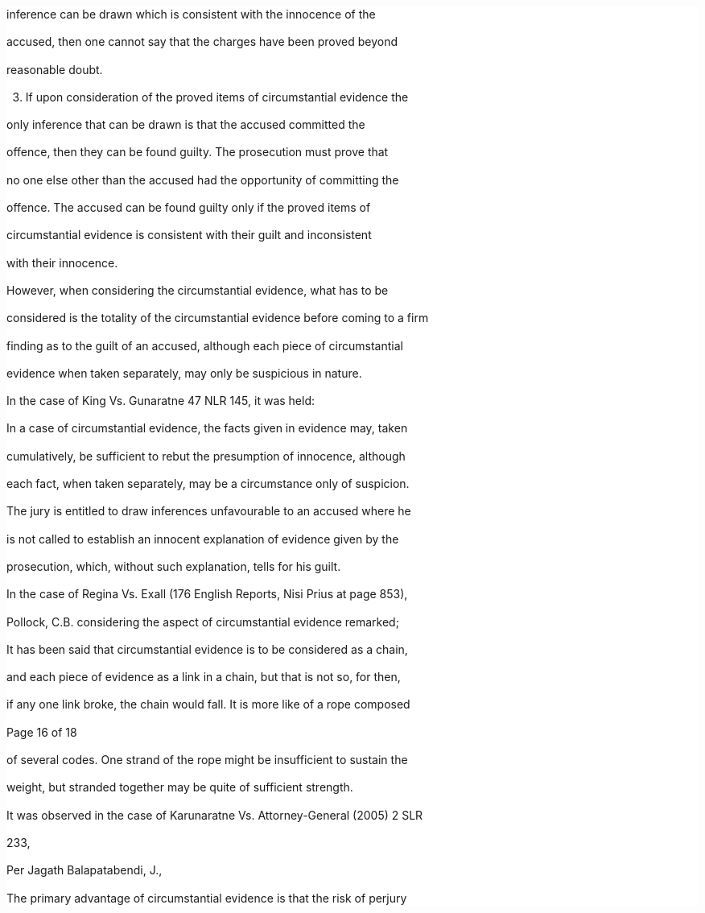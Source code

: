 inference can be drawn which is consistent with the innocence of the

accused, then one cannot say that the charges have been proved beyond

reasonable doubt.

3) If upon consideration of the proved items of circumstantial evidence the

only inference that can be drawn is that the accused committed the

offence, then they can be found guilty. The prosecution must prove that

no one else other than the accused had the opportunity of committing the

offence. The accused can be found guilty only if the proved items of

circumstantial evidence is consistent with their guilt and inconsistent

with their innocence.

However, when considering the circumstantial evidence, what has to be

considered is the totality of the circumstantial evidence before coming to a firm

finding as to the guilt of an accused, although each piece of circumstantial

evidence when taken separately, may only be suspicious in nature.

In the case of King Vs. Gunaratne 47 NLR 145, it was held:

In a case of circumstantial evidence, the facts given in evidence may, taken

cumulatively, be sufficient to rebut the presumption of innocence, although

each fact, when taken separately, may be a circumstance only of suspicion.

The jury is entitled to draw inferences unfavourable to an accused where he

is not called to establish an innocent explanation of evidence given by the

prosecution, which, without such explanation, tells for his guilt.

In the case of Regina Vs. Exall (176 English Reports, Nisi Prius at page 853),

Pollock, C.B. considering the aspect of circumstantial evidence remarked;

It has been said that circumstantial evidence is to be considered as a chain,

and each piece of evidence as a link in a chain, but that is not so, for then,

if any one link broke, the chain would fall. It is more like of a rope composed

Page 16 of 18

of several codes. One strand of the rope might be insufficient to sustain the

weight, but stranded together may be quite of sufficient strength.

It was observed in the case of Karunaratne Vs. Attorney-General (2005) 2 SLR

233,

Per Jagath Balapatabendi, J.,

The primary advantage of circumstantial evidence is that the risk of perjury
